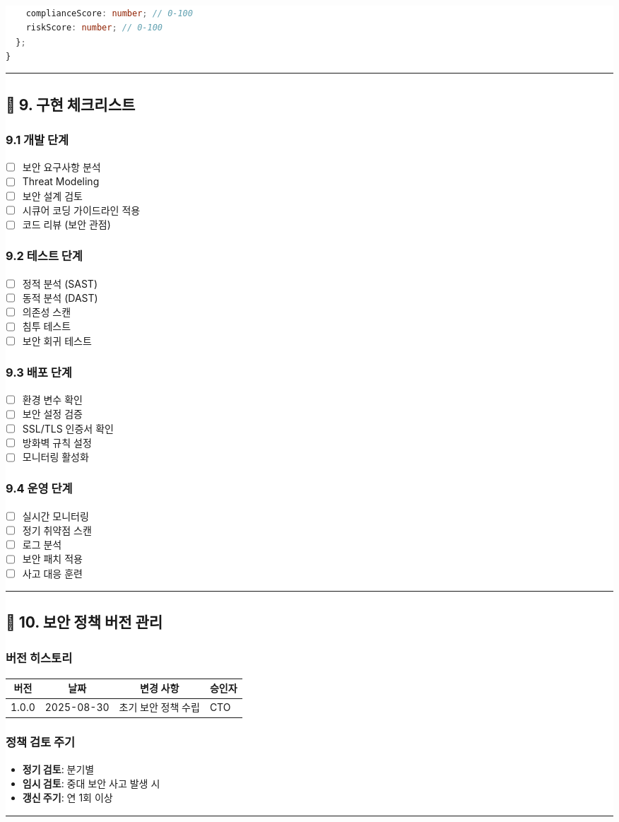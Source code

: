 ```typescript
    complianceScore: number; // 0-100
    riskScore: number; // 0-100
  };
}
```

---

## 🚀 9. 구현 체크리스트

### 9.1 개발 단계
- [ ] 보안 요구사항 분석
- [ ] Threat Modeling
- [ ] 보안 설계 검토
- [ ] 시큐어 코딩 가이드라인 적용
- [ ] 코드 리뷰 (보안 관점)

### 9.2 테스트 단계
- [ ] 정적 분석 (SAST)
- [ ] 동적 분석 (DAST)
- [ ] 의존성 스캔
- [ ] 침투 테스트
- [ ] 보안 회귀 테스트

### 9.3 배포 단계
- [ ] 환경 변수 확인
- [ ] 보안 설정 검증
- [ ] SSL/TLS 인증서 확인
- [ ] 방화벽 규칙 설정
- [ ] 모니터링 활성화

### 9.4 운영 단계
- [ ] 실시간 모니터링
- [ ] 정기 취약점 스캔
- [ ] 로그 분석
- [ ] 보안 패치 적용
- [ ] 사고 대응 훈련

---

## 📝 10. 보안 정책 버전 관리

### 버전 히스토리
| 버전 | 날짜 | 변경 사항 | 승인자 |
|------|------|----------|--------|
| 1.0.0 | 2025-08-30 | 초기 보안 정책 수립 | CTO |

### 정책 검토 주기
- **정기 검토**: 분기별
- **임시 검토**: 중대 보안 사고 발생 시
- **갱신 주기**: 연 1회 이상

---